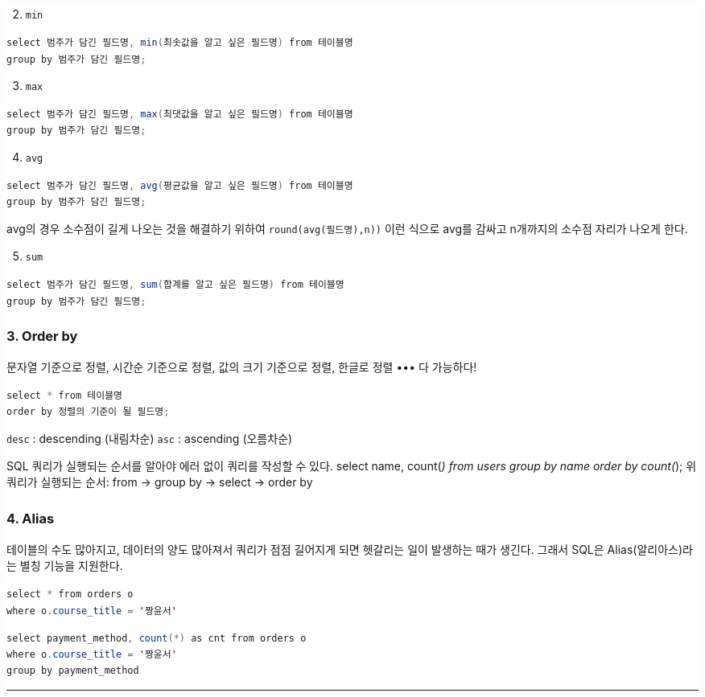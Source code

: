 2) `min`
```java
select 범주가 담긴 필드명, min(최솟값을 알고 싶은 필드명) from 테이블명
group by 범주가 담긴 필드명;
```

3) `max`
```java
select 범주가 담긴 필드명, max(최댓값을 알고 싶은 필드명) from 테이블명
group by 범주가 담긴 필드명;
```

4) `avg`
```java
select 범주가 담긴 필드명, avg(평균값을 알고 싶은 필드명) from 테이블명
group by 범주가 담긴 필드명;
```
avg의 경우 소수점이 길게 나오는 것을 해결하기 위하여 `round(avg(필드명),n))` 이런 식으로 avg를 감싸고 n개까지의 소수점 자리가 나오게 한다.

5) `sum`
```java
select 범주가 담긴 필드명, sum(합계를 알고 싶은 필드명) from 테이블명
group by 범주가 담긴 필드명;
```

### 3. Order by
문자열 기준으로 정렬, 시간순 기준으로 정렬, 값의 크기 기준으로 정렬, 한글로 정렬 •••
다 가능하다!
```java
select * from 테이블명
order by 정렬의 기준이 될 필드명;
```
`desc` : descending (내림차순)
`asc` : ascending (오름차순)	

SQL 쿼리가 실행되는 순서를 알아야 에러 없이 쿼리를 작성할 수 있다.
select name, count(*) from users
group by name
order by count(*);
위 쿼리가 실행되는 순서: from → group by → select → order by


### 4. Alias
테이블의 수도 많아지고, 데이터의 양도 많아져서 쿼리가 점점 길어지게 되면 헷갈리는 일이 발생하는 때가 생긴다. 그래서 SQL은 Alias(알리아스)라는 별칭 기능을 지원한다.
```java
select * from orders o
where o.course_title = '짱윤서'
```

```java
select payment_method, count(*) as cnt from orders o
where o.course_title = '짱윤서'
group by payment_method
```

---
